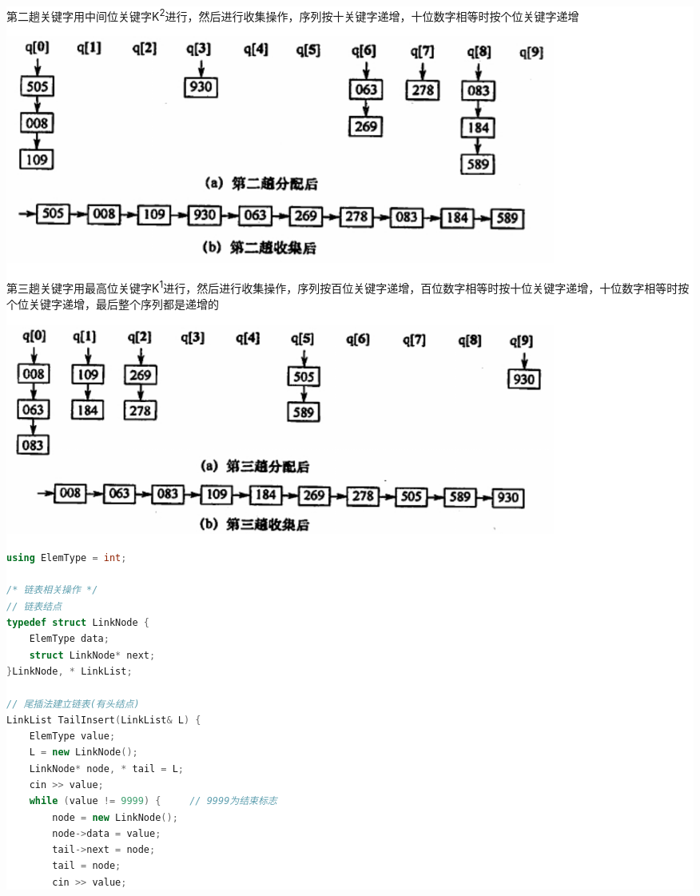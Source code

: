 第二趟关键字用中间位关键字K<sup>2</sup>进行，然后进行收集操作，序列按十关键字递增，十位数字相等时按个位关键字递增

<img src="pictures/排序/19.png" style="zoom:67%;" />

第三趟关键字用最高位关键字K<sup>1</sup>进行，然后进行收集操作，序列按百位关键字递增，百位数字相等时按十位关键字递增，十位数字相等时按个位关键字递增，最后整个序列都是递增的

<img src="pictures/排序/20.png" style="zoom:67%;" />

```c++
using ElemType = int;

/* 链表相关操作 */
// 链表结点
typedef struct LinkNode {
    ElemType data;
    struct LinkNode* next;
}LinkNode, * LinkList;

// 尾插法建立链表(有头结点)
LinkList TailInsert(LinkList& L) {
    ElemType value;
    L = new LinkNode();
    LinkNode* node, * tail = L;
    cin >> value;
    while (value != 9999) {		// 9999为结束标志
        node = new LinkNode();
        node->data = value;
        tail->next = node;
        tail = node;
        cin >> value;
```